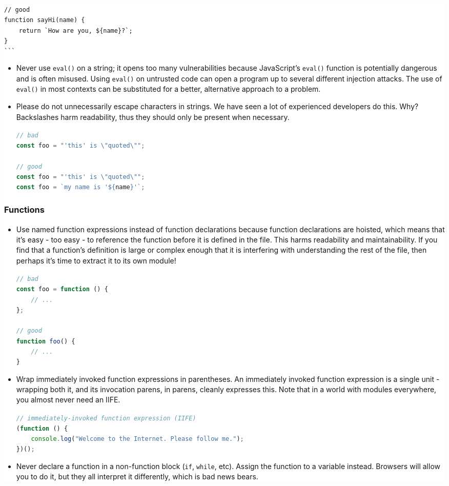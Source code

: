     // good
    function sayHi(name) {
    	return `How are you, ${name}?`;
    }
    ```

-   Never use `eval()` on a string; it opens too many vulnerabilities because JavaScript’s `eval()` function is potentially dangerous and is often misused. Using `eval()` on untrusted code can open a program up to several different injection attacks. The use of `eval()` in most contexts can be substituted for a better, alternative approach to a problem.

-   Please do not unnecessarily escape characters in strings. We have seen a lot of experienced developers do this. Why? Backslashes harm readability, thus they should only be present when necessary.

    ```typescript
    // bad
    const foo = "'this' is \"quoted\"";

    // good
    const foo = "'this' is \"quoted\"";
    const foo = `my name is '${name}'`;
    ```

### Functions

-   Use named function expressions instead of function declarations because function declarations are hoisted, which means that it’s easy - too easy - to reference the function before it is defined in the file. This harms readability and maintainability. If you find that a function’s definition is large or complex enough that it is interfering with understanding the rest of the file, then perhaps it’s time to extract it to its own module!

    ```typescript
    // bad
    const foo = function () {
    	// ...
    };

    // good
    function foo() {
    	// ...
    }
    ```

-   Wrap immediately invoked function expressions in parentheses. An immediately invoked function expression is a single unit - wrapping both it, and its invocation parens, in parens, cleanly expresses this. Note that in a world with modules everywhere, you almost never need an IIFE.

    ```typescript
    // immediately-invoked function expression (IIFE)
    (function () {
    	console.log("Welcome to the Internet. Please follow me.");
    })();
    ```

-   Never declare a function in a non-function block (`if`, `while`, etc). Assign the function to a variable instead. Browsers will allow you to do it, but they all interpret it differently, which is bad news bears.
